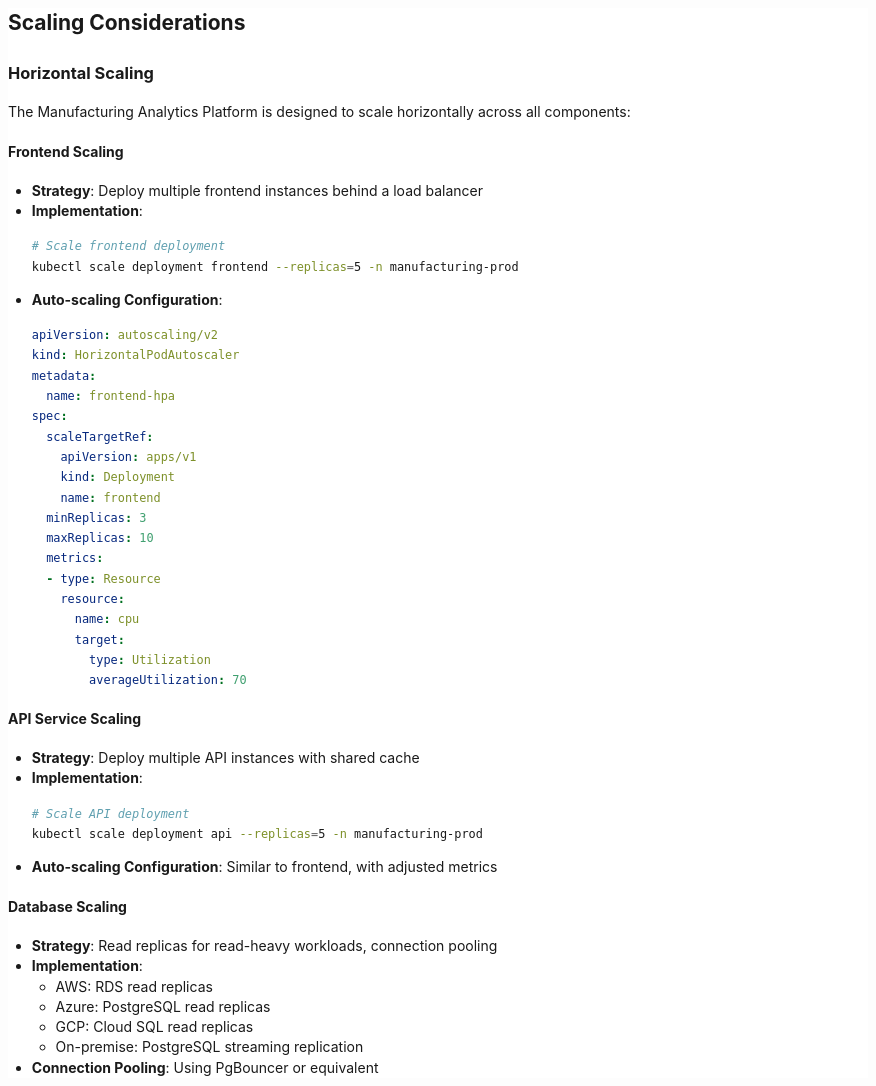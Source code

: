 ## Scaling Considerations

### Horizontal Scaling

The Manufacturing Analytics Platform is designed to scale horizontally across all components:

#### Frontend Scaling

- **Strategy**: Deploy multiple frontend instances behind a load balancer
- **Implementation**:
  ```bash
  # Scale frontend deployment
  kubectl scale deployment frontend --replicas=5 -n manufacturing-prod
  ```
- **Auto-scaling Configuration**:
  ```yaml
  apiVersion: autoscaling/v2
  kind: HorizontalPodAutoscaler
  metadata:
    name: frontend-hpa
  spec:
    scaleTargetRef:
      apiVersion: apps/v1
      kind: Deployment
      name: frontend
    minReplicas: 3
    maxReplicas: 10
    metrics:
    - type: Resource
      resource:
        name: cpu
        target:
          type: Utilization
          averageUtilization: 70
  ```

#### API Service Scaling

- **Strategy**: Deploy multiple API instances with shared cache
- **Implementation**:
  ```bash
  # Scale API deployment
  kubectl scale deployment api --replicas=5 -n manufacturing-prod
  ```
- **Auto-scaling Configuration**: Similar to frontend, with adjusted metrics

#### Database Scaling

- **Strategy**: Read replicas for read-heavy workloads, connection pooling
- **Implementation**:
  - AWS: RDS read replicas
  - Azure: PostgreSQL read replicas
  - GCP: Cloud SQL read replicas
  - On-premise: PostgreSQL streaming replication
- **Connection Pooling**: Using PgBouncer or equivalent
